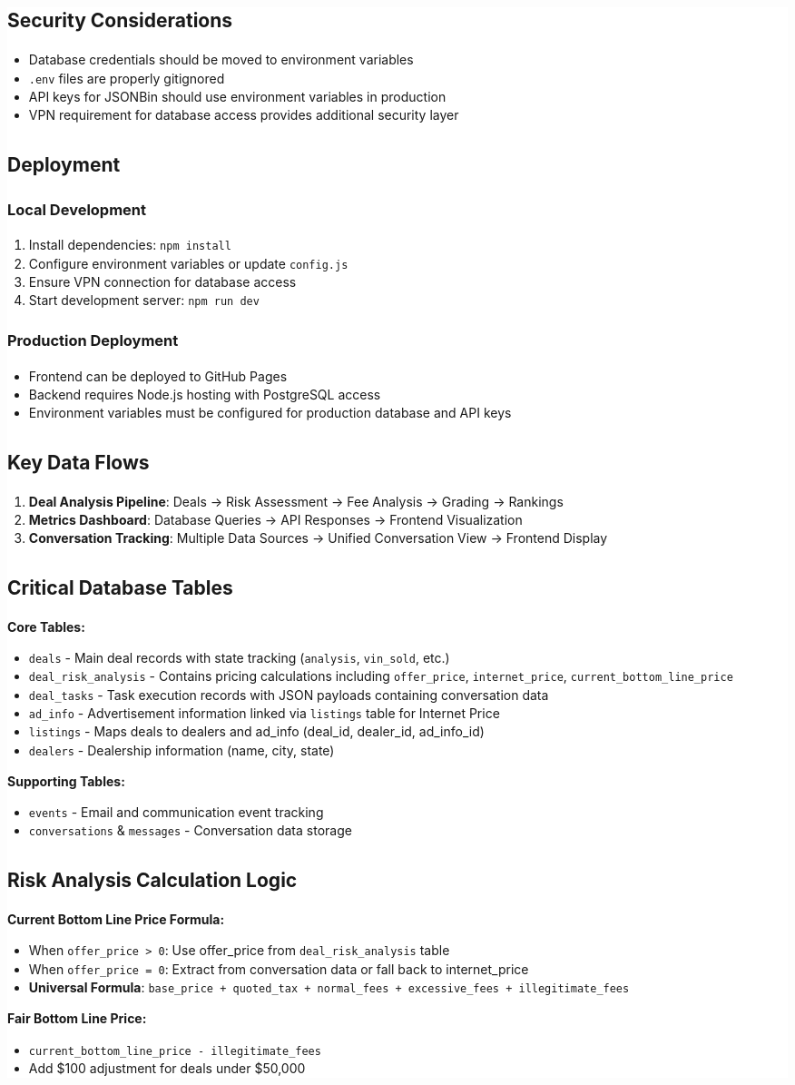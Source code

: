 ## Security Considerations

- Database credentials should be moved to environment variables
- `.env` files are properly gitignored
- API keys for JSONBin should use environment variables in production
- VPN requirement for database access provides additional security layer

## Deployment

### Local Development
1. Install dependencies: `npm install`
2. Configure environment variables or update `config.js`
3. Ensure VPN connection for database access
4. Start development server: `npm run dev`

### Production Deployment
- Frontend can be deployed to GitHub Pages
- Backend requires Node.js hosting with PostgreSQL access
- Environment variables must be configured for production database and API keys

## Key Data Flows

1. **Deal Analysis Pipeline**: Deals → Risk Assessment → Fee Analysis → Grading → Rankings
2. **Metrics Dashboard**: Database Queries → API Responses → Frontend Visualization
3. **Conversation Tracking**: Multiple Data Sources → Unified Conversation View → Frontend Display

## Critical Database Tables

**Core Tables:**
- `deals` - Main deal records with state tracking (`analysis`, `vin_sold`, etc.)
- `deal_risk_analysis` - Contains pricing calculations including `offer_price`, `internet_price`, `current_bottom_line_price`
- `deal_tasks` - Task execution records with JSON payloads containing conversation data
- `ad_info` - Advertisement information linked via `listings` table for Internet Price
- `listings` - Maps deals to dealers and ad_info (deal_id, dealer_id, ad_info_id)
- `dealers` - Dealership information (name, city, state)

**Supporting Tables:**
- `events` - Email and communication event tracking
- `conversations` & `messages` - Conversation data storage

## Risk Analysis Calculation Logic

**Current Bottom Line Price Formula:**
- When `offer_price > 0`: Use offer_price from `deal_risk_analysis` table
- When `offer_price = 0`: Extract from conversation data or fall back to internet_price
- **Universal Formula**: `base_price + quoted_tax + normal_fees + excessive_fees + illegitimate_fees`

**Fair Bottom Line Price:**
- `current_bottom_line_price - illegitimate_fees`
- Add $100 adjustment for deals under $50,000

